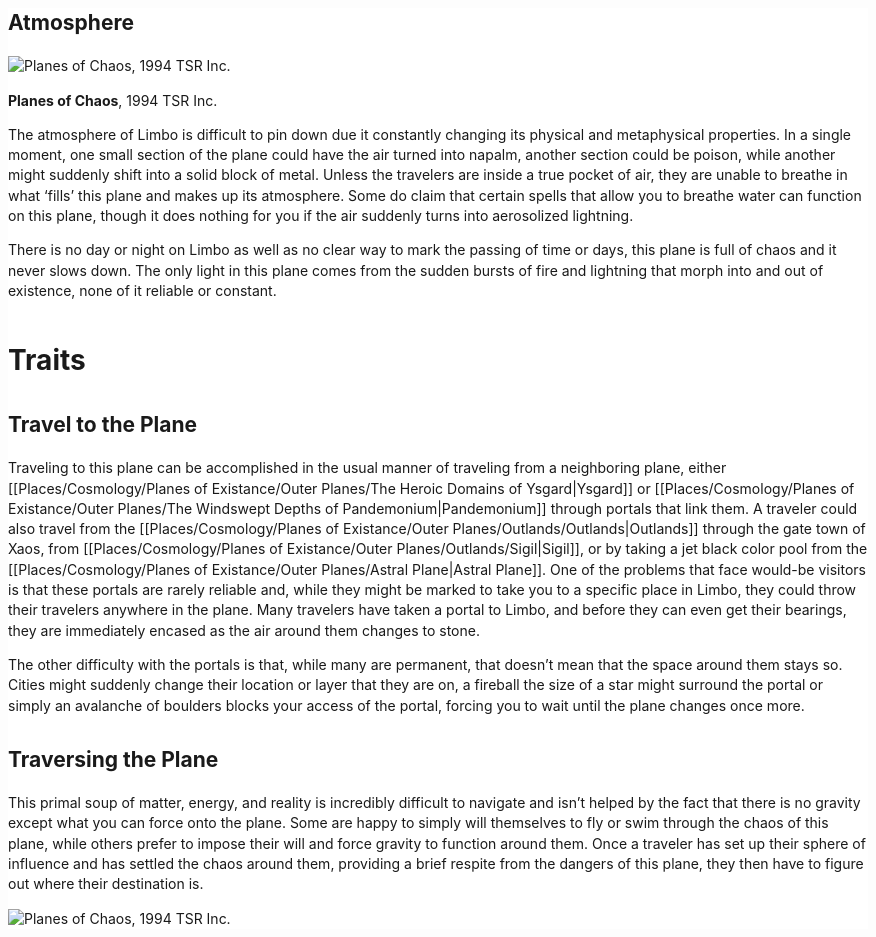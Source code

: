 ## Atmosphere

![Planes of Chaos, 1994 TSR Inc.](https://images.squarespace-cdn.com/content/v1/5bd88db093a6320f071b1a50/1592235033142-3IM7VLM6M9HGR09B77UG/Limbo_PoC.jpg)

**Planes of Chaos**, 1994 TSR Inc.

The atmosphere of Limbo is difficult to pin down due it constantly changing its physical and metaphysical properties. In a single moment, one small section of the plane could have the air turned into napalm, another section could be poison, while another might suddenly shift into a solid block of metal. Unless the travelers are inside a true pocket of air, they are unable to breathe in what ‘fills’ this plane and makes up its atmosphere. Some do claim that certain spells that allow you to breathe water can function on this plane, though it does nothing for you if the air suddenly turns into aerosolized lightning.

There is no day or night on Limbo as well as no clear way to mark the passing of time or days, this plane is full of chaos and it never slows down. The only light in this plane comes from the sudden bursts of fire and lightning that morph into and out of existence, none of it reliable or constant. 

# Traits

## Travel to the Plane

Traveling to this plane can be accomplished in the usual manner of traveling from a neighboring plane, either [[Places/Cosmology/Planes of Existance/Outer Planes/The Heroic Domains of Ysgard|Ysgard]] or [[Places/Cosmology/Planes of Existance/Outer Planes/The Windswept Depths of Pandemonium|Pandemonium]] through portals that link them. A traveler could also travel from the [[Places/Cosmology/Planes of Existance/Outer Planes/Outlands/Outlands|Outlands]] through the gate town of Xaos, from [[Places/Cosmology/Planes of Existance/Outer Planes/Outlands/Sigil|Sigil]], or by taking a jet black color pool from the [[Places/Cosmology/Planes of Existance/Outer Planes/Astral Plane|Astral Plane]]. One of the problems that face would-be visitors is that these portals are rarely reliable and, while they might be marked to take you to a specific place in Limbo, they could throw their travelers anywhere in the plane. Many travelers have taken a portal to Limbo, and before they can even get their bearings, they are immediately encased as the air around them changes to stone. 

The other difficulty with the portals is that, while many are permanent, that doesn’t mean that the space around them stays so. Cities might suddenly change their location or layer that they are on, a fireball the size of a star might surround the portal or simply an avalanche of boulders blocks your access of the portal, forcing you to wait until the plane changes once more.

## Traversing the Plane

This primal soup of matter, energy, and reality is incredibly difficult to navigate and isn’t helped by the fact that there is no gravity except what you can force onto the plane. Some are happy to simply will themselves to fly or swim through the chaos of this plane, while others prefer to impose their will and force gravity to function around them. Once a traveler has set up their sphere of influence and has settled the chaos around them, providing a brief respite from the dangers of this plane, they then have to figure out where their destination is.

![Planes of Chaos, 1994 TSR Inc.](https://images.squarespace-cdn.com/content/v1/5bd88db093a6320f071b1a50/1592235087094-0DX0ETKL4SK0NGBFLSX1/image-asset.jpeg)
